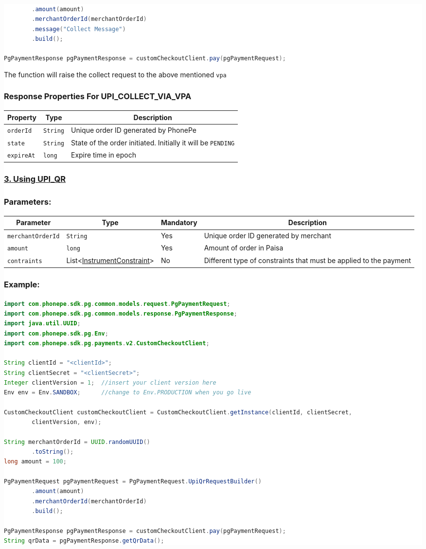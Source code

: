```java
        .amount(amount)
        .merchantOrderId(merchantOrderId)
        .message("Collect Message")
        .build();

PgPaymentResponse pgPaymentResponse = customCheckoutClient.pay(pgPaymentRequest);
```

The function will raise the collect request to the above mentioned `vpa`

### Response Properties For UPI_COLLECT_VIA_VPA

| Property   | Type     | Description                                                  |
|------------|----------|--------------------------------------------------------------|
| `orderId`  | `String` | Unique order ID generated by PhonePe                         |
| `state`    | `String` | State of the order initiated. Initially it will be `PENDING` |
| `expireAt` | `long`   | Expire time in epoch	                                        |

### [3. Using UPI_QR](#3-upi_qr)

### Parameters:

| Parameter         | Type                                                  | Mandatory | Description                                                        |
|-------------------|-------------------------------------------------------|-----------|--------------------------------------------------------------------|
| `merchantOrderId` | `String`                                              | Yes       | Unique order ID generated by merchant                              |
| `amount`          | `long`                                                | Yes       | Amount of order in Paisa                                           |
| `contraints`      | List<[InstrumentConstraint](#instrument-constraints)> | No        | Different type of constraints that must be applied to the payment	 |

### Example:

```java
import com.phonepe.sdk.pg.common.models.request.PgPaymentRequest;
import com.phonepe.sdk.pg.common.models.response.PgPaymentResponse;
import java.util.UUID;
import com.phonepe.sdk.pg.Env;
import com.phonepe.sdk.pg.payments.v2.CustomCheckoutClient;

String clientId = "<clientId>";
String clientSecret = "<clientSecret>";
Integer clientVersion = 1;  //insert your client version here
Env env = Env.SANDBOX;      //change to Env.PRODUCTION when you go live

CustomCheckoutClient customCheckoutClient = CustomCheckoutClient.getInstance(clientId, clientSecret,
        clientVersion, env);

String merchantOrderId = UUID.randomUUID()
        .toString();
long amount = 100;

PgPaymentRequest pgPaymentRequest = PgPaymentRequest.UpiQrRequestBuilder()
        .amount(amount)
        .merchantOrderId(merchantOrderId)
        .build();

PgPaymentResponse pgPaymentResponse = customCheckoutClient.pay(pgPaymentRequest);
String qrData = pgPaymentResponse.getQrData();
```
